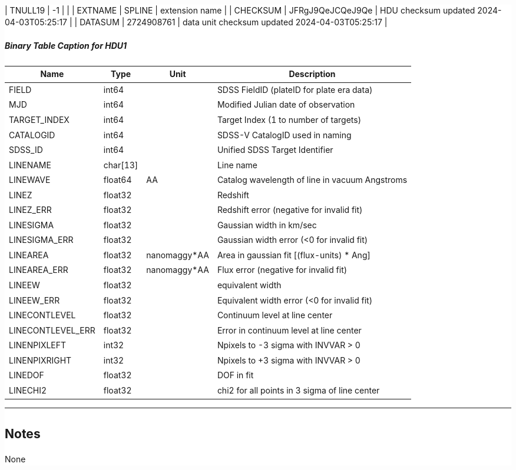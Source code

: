 | TNULL19 | -1 |  |
| EXTNAME | SPLINE | extension name |
| CHECKSUM | JFRgJ9QeJCQeJ9Qe | HDU checksum updated 2024-04-03T05:25:17 |
| DATASUM | 2724908761 | data unit checksum updated 2024-04-03T05:25:17 |

##### Binary Table Caption for HDU1
Name | Type | Unit | Description |
| --- | --- | --- | --- |
 | FIELD | int64 |  | SDSS FieldID (plateID for plate era data) |
 | MJD | int64 |  | Modified Julian date of observation |
 | TARGET_INDEX | int64 |  | Target Index (1 to number of targets) |
 | CATALOGID | int64 |  | SDSS-V CatalogID used in naming |
 | SDSS_ID | int64 |  | Unified SDSS Target Identifier |
 | LINENAME | char[13] |  | Line name |
 | LINEWAVE | float64 | AA | Catalog wavelength of line in vacuum Angstroms |
 | LINEZ | float32 |  | Redshift |
 | LINEZ_ERR | float32 |  | Redshift error (negative for invalid fit) |
 | LINESIGMA | float32 |  | Gaussian width in km/sec |
 | LINESIGMA_ERR | float32 |  | Gaussian width error (<0 for invalid fit) |
 | LINEAREA | float32 | nanomaggy*AA | Area in gaussian fit [(flux-units) * Ang] |
 | LINEAREA_ERR | float32 | nanomaggy*AA | Flux error (negative for invalid fit) |
 | LINEEW | float32 |  | equivalent width |
 | LINEEW_ERR | float32 |  | Equivalent width error (<0 for invalid fit) |
 | LINECONTLEVEL | float32 |  | Continuum level at line center |
 | LINECONTLEVEL_ERR | float32 |  | Error in continuum level at line center |
 | LINENPIXLEFT | int32 |  | Npixels to -3 sigma with INVVAR > 0 |
 | LINENPIXRIGHT | int32 |  | Npixels to +3 sigma with INVVAR > 0 |
 | LINEDOF | float32 |  | DOF in fit |
 | LINECHI2 | float32 |  | chi2 for all points in 3 sigma of line center |



---
## Notes
None